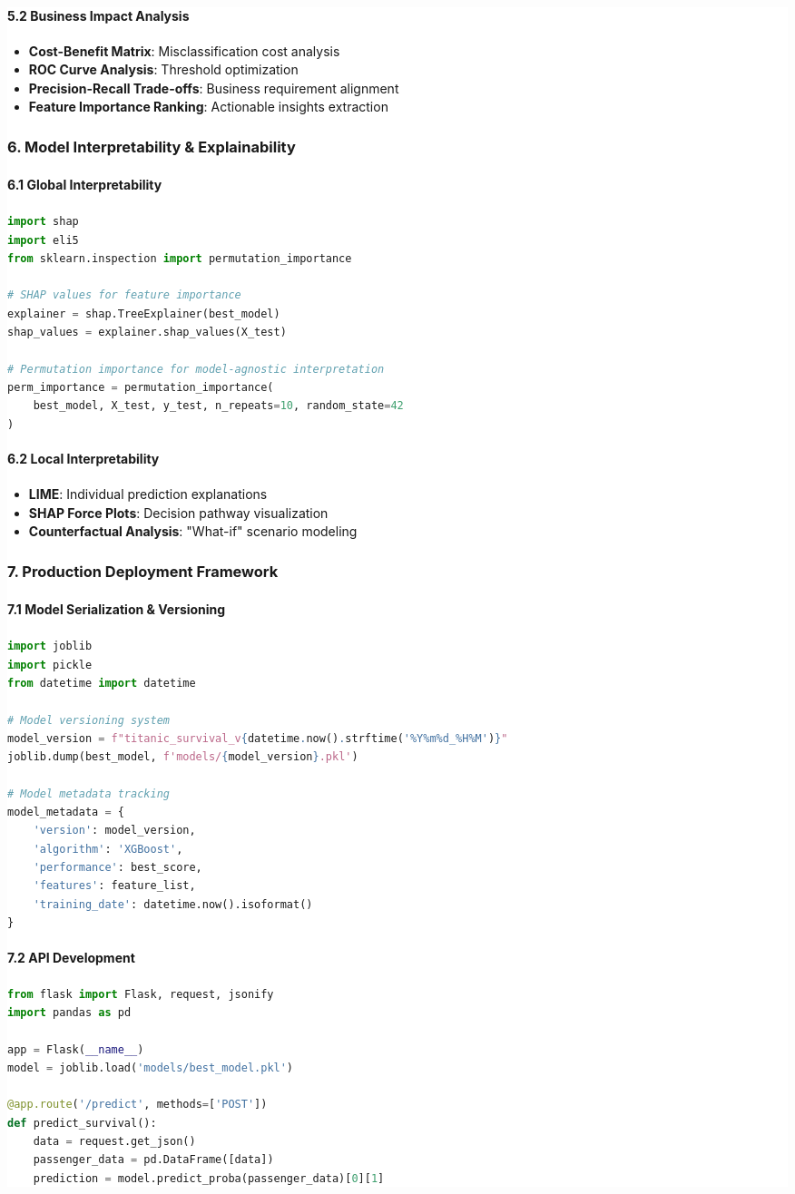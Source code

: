 #### 5.2 Business Impact Analysis
- **Cost-Benefit Matrix**: Misclassification cost analysis
- **ROC Curve Analysis**: Threshold optimization
- **Precision-Recall Trade-offs**: Business requirement alignment
- **Feature Importance Ranking**: Actionable insights extraction

### 6. Model Interpretability & Explainability

#### 6.1 Global Interpretability
```python
import shap
import eli5
from sklearn.inspection import permutation_importance

# SHAP values for feature importance
explainer = shap.TreeExplainer(best_model)
shap_values = explainer.shap_values(X_test)

# Permutation importance for model-agnostic interpretation
perm_importance = permutation_importance(
    best_model, X_test, y_test, n_repeats=10, random_state=42
)
```

#### 6.2 Local Interpretability
- **LIME**: Individual prediction explanations
- **SHAP Force Plots**: Decision pathway visualization
- **Counterfactual Analysis**: "What-if" scenario modeling

### 7. Production Deployment Framework

#### 7.1 Model Serialization & Versioning
```python
import joblib
import pickle
from datetime import datetime

# Model versioning system
model_version = f"titanic_survival_v{datetime.now().strftime('%Y%m%d_%H%M')}"
joblib.dump(best_model, f'models/{model_version}.pkl')

# Model metadata tracking
model_metadata = {
    'version': model_version,
    'algorithm': 'XGBoost',
    'performance': best_score,
    'features': feature_list,
    'training_date': datetime.now().isoformat()
}
```

#### 7.2 API Development
```python
from flask import Flask, request, jsonify
import pandas as pd

app = Flask(__name__)
model = joblib.load('models/best_model.pkl')

@app.route('/predict', methods=['POST'])
def predict_survival():
    data = request.get_json()
    passenger_data = pd.DataFrame([data])
    prediction = model.predict_proba(passenger_data)[0][1]
```